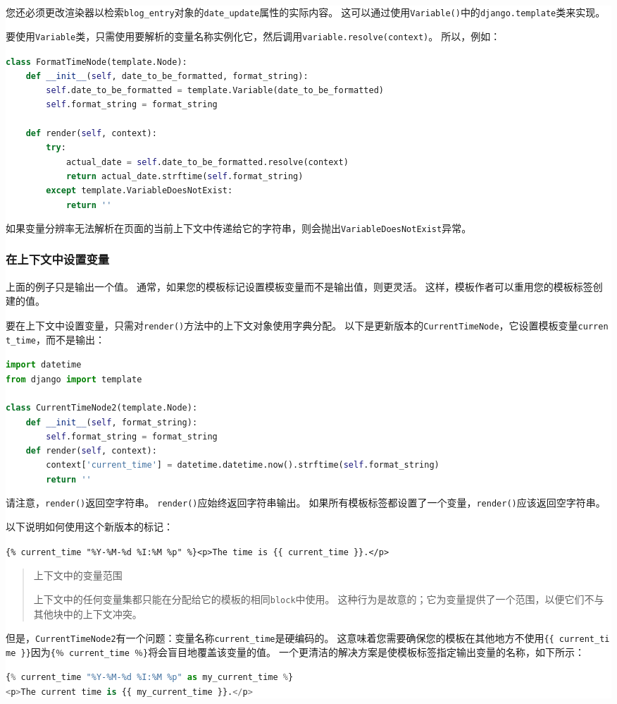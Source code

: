```python
```

您还必须更改渲染器以检索`blog_entry`对象的`date_update`属性的实际内容。 这可以通过使用`Variable()`中的`django.template`类来实现。

要使用`Variable`类，只需使用要解析的变量名称实例化它，然后调用`variable.resolve(context)`。 所以，例如：

```python
class FormatTimeNode(template.Node):
    def __init__(self, date_to_be_formatted, format_string):
        self.date_to_be_formatted = template.Variable(date_to_be_formatted)
        self.format_string = format_string

    def render(self, context):
        try:
            actual_date = self.date_to_be_formatted.resolve(context)
            return actual_date.strftime(self.format_string)
        except template.VariableDoesNotExist:
            return ''
```

如果变量分辨率无法解析在页面的当前上下文中传递给它的字符串，则会抛出`VariableDoesNotExist`异常。

### 在上下文中设置变量

上面的例子只是输出一个值。 通常，如果您的模板标记设置模板变量而不是输出值，则更灵活。 这样，模板作者可以重用您的模板标签创建的值。

要在上下文中设置变量，只需对`render()`方法中的上下文对象使用字典分配。 以下是更新版本的`CurrentTimeNode`，它设置模板变量`current_time`，而不是输出：

```python
import datetime
from django import template

class CurrentTimeNode2(template.Node):
    def __init__(self, format_string):
        self.format_string = format_string
    def render(self, context):
        context['current_time'] = datetime.datetime.now().strftime(self.format_string)
        return ''
```

请注意，`render()`返回空字符串。 `render()`应始终返回字符串输出。 如果所有模板标签都设置了一个变量，`render()`应该返回空字符串。

以下说明如何使用这个新版本的标记：

```
{% current_time "%Y-%M-%d %I:%M %p" %}<p>The time is {{ current_time }}.</p>
```

>  上下文中的变量范围
>
> 上下文中的任何变量集都只能在分配给它的模板的相同`block`中使用。 这种行为是故意的；它为变量提供了一个范围，以便它们不与其他块中的上下文冲突。

但是，`CurrentTimeNode2`有一个问题：变量名称`current_time`是硬编码的。 这意味着您需要确保您的模板在其他地方不使用`{{ current_time }}`因为`{％ current_time ％}`将会盲目地覆盖该变量的值。 一个更清洁的解决方案是使模板标签指定输出变量的名称，如下所示：

```python
{% current_time "%Y-%M-%d %I:%M %p" as my_current_time %}
<p>The current time is {{ my_current_time }}.</p>
```
